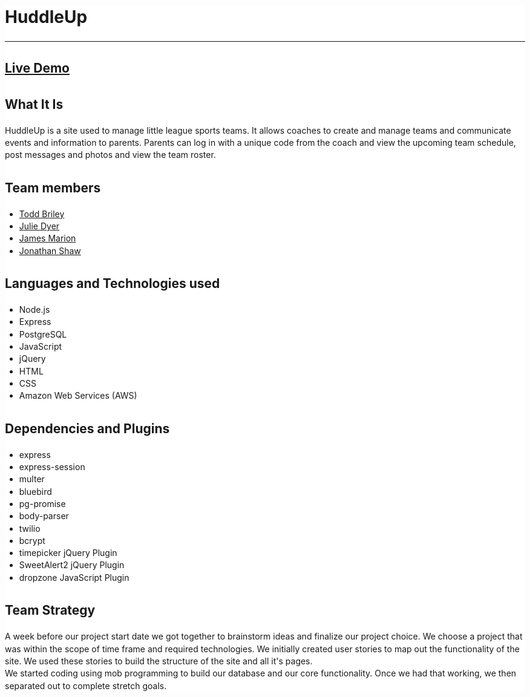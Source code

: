 # HuddleUp
---
## [Live Demo](http://www.letshuddleup.net)

## What It Is
HuddleUp is a site used to manage little league sports teams. It allows coaches to create and manage teams and communicate events and information to parents. Parents can log in with a unique code from the coach and view the upcoming team schedule, post messages and photos and view the team roster.

## Team members
* <a href="https://github.com/toddbri">Todd Briley</a>
* <a href="https://github.com/juliemdyer">Julie Dyer</a>
* <a href="https://github.com/jwmarion">James Marion</a>
* <a href="https://github.com/jonshaw2">Jonathan Shaw</a>

## Languages and Technologies used
* Node.js
* Express
* PostgreSQL
* JavaScript
* jQuery
* HTML
* CSS
* Amazon Web Services (AWS)


## Dependencies and Plugins
* express
* express-session
* multer
* bluebird
* pg-promise
* body-parser
* twilio
* bcrypt
* timepicker jQuery Plugin
* SweetAlert2 jQuery Plugin
* dropzone JavaScript Plugin


## Team Strategy
A week before our project start date we got together to brainstorm ideas and finalize our project choice. We choose a project that was within the scope of time frame and required technologies. We initially created user stories to map out the functionality of the site. We used these stories to build the structure of the site and all it's pages.
<br>
We started coding using mob programming to build our database and our core functionality. Once we had that working, we then separated out to complete stretch goals.

